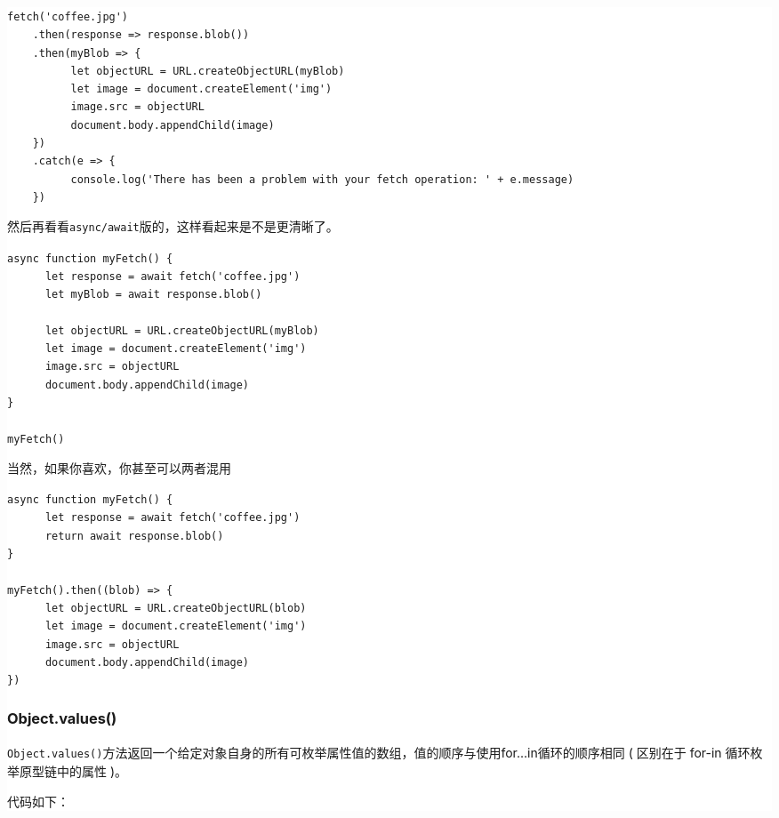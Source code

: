 ```
fetch('coffee.jpg')
    .then(response => response.blob())
    .then(myBlob => {
          let objectURL = URL.createObjectURL(myBlob)
          let image = document.createElement('img')
          image.src = objectURL
          document.body.appendChild(image)
    })
    .catch(e => {
          console.log('There has been a problem with your fetch operation: ' + e.message)
    })

```

然后再看看`async/await`版的，这样看起来是不是更清晰了。

```
async function myFetch() {
      let response = await fetch('coffee.jpg')
      let myBlob = await response.blob()

      let objectURL = URL.createObjectURL(myBlob)
      let image = document.createElement('img')
      image.src = objectURL
      document.body.appendChild(image)
}

myFetch()

```

当然，如果你喜欢，你甚至可以两者混用

```
async function myFetch() {
      let response = await fetch('coffee.jpg')
      return await response.blob()
}

myFetch().then((blob) => {
      let objectURL = URL.createObjectURL(blob)
      let image = document.createElement('img')
      image.src = objectURL
      document.body.appendChild(image)
})

```

### Object.values()

`Object.values()`方法返回一个给定对象自身的所有可枚举属性值的数组，值的顺序与使用for...in循环的顺序相同 ( 区别在于 for-in 循环枚举原型链中的属性 )。

代码如下：
